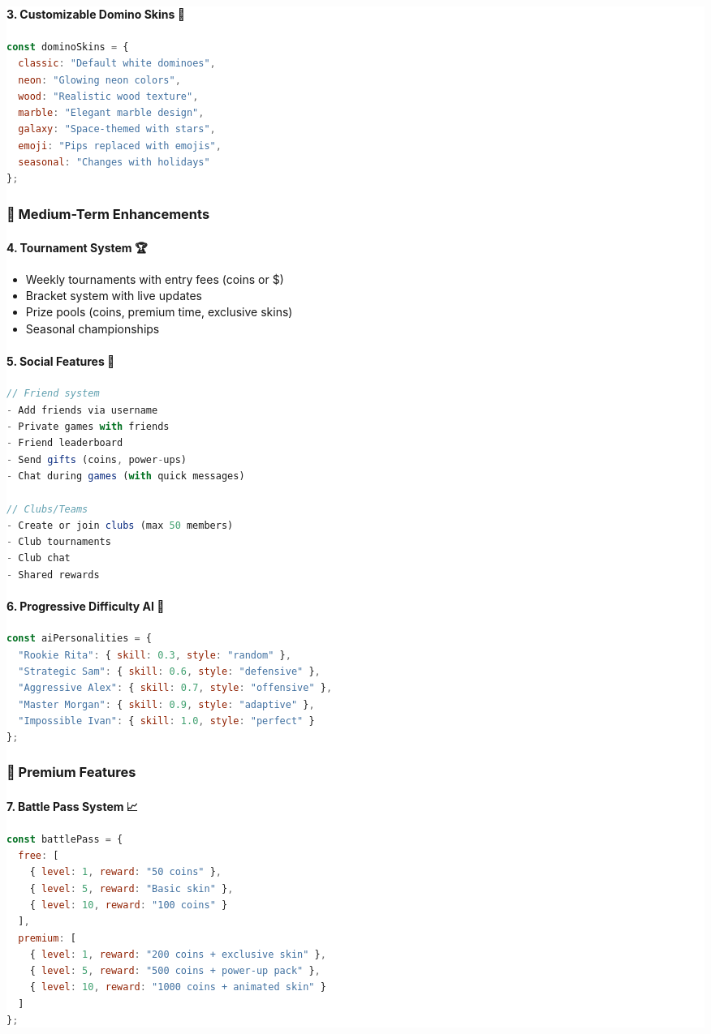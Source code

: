 #### 3. **Customizable Domino Skins** 🎨
```javascript
const dominoSkins = {
  classic: "Default white dominoes",
  neon: "Glowing neon colors",
  wood: "Realistic wood texture",
  marble: "Elegant marble design",
  galaxy: "Space-themed with stars",
  emoji: "Pips replaced with emojis",
  seasonal: "Changes with holidays"
};
```

### 🚀 Medium-Term Enhancements

#### 4. **Tournament System** 🏆
- Weekly tournaments with entry fees (coins or $)
- Bracket system with live updates
- Prize pools (coins, premium time, exclusive skins)
- Seasonal championships

#### 5. **Social Features** 👥
```javascript
// Friend system
- Add friends via username
- Private games with friends
- Friend leaderboard
- Send gifts (coins, power-ups)
- Chat during games (with quick messages)

// Clubs/Teams
- Create or join clubs (max 50 members)
- Club tournaments
- Club chat
- Shared rewards
```

#### 6. **Progressive Difficulty AI** 🤖
```javascript
const aiPersonalities = {
  "Rookie Rita": { skill: 0.3, style: "random" },
  "Strategic Sam": { skill: 0.6, style: "defensive" },
  "Aggressive Alex": { skill: 0.7, style: "offensive" },
  "Master Morgan": { skill: 0.9, style: "adaptive" },
  "Impossible Ivan": { skill: 1.0, style: "perfect" }
};
```

### 💎 Premium Features

#### 7. **Battle Pass System** 📈
```javascript
const battlePass = {
  free: [
    { level: 1, reward: "50 coins" },
    { level: 5, reward: "Basic skin" },
    { level: 10, reward: "100 coins" }
  ],
  premium: [
    { level: 1, reward: "200 coins + exclusive skin" },
    { level: 5, reward: "500 coins + power-up pack" },
    { level: 10, reward: "1000 coins + animated skin" }
  ]
};
```